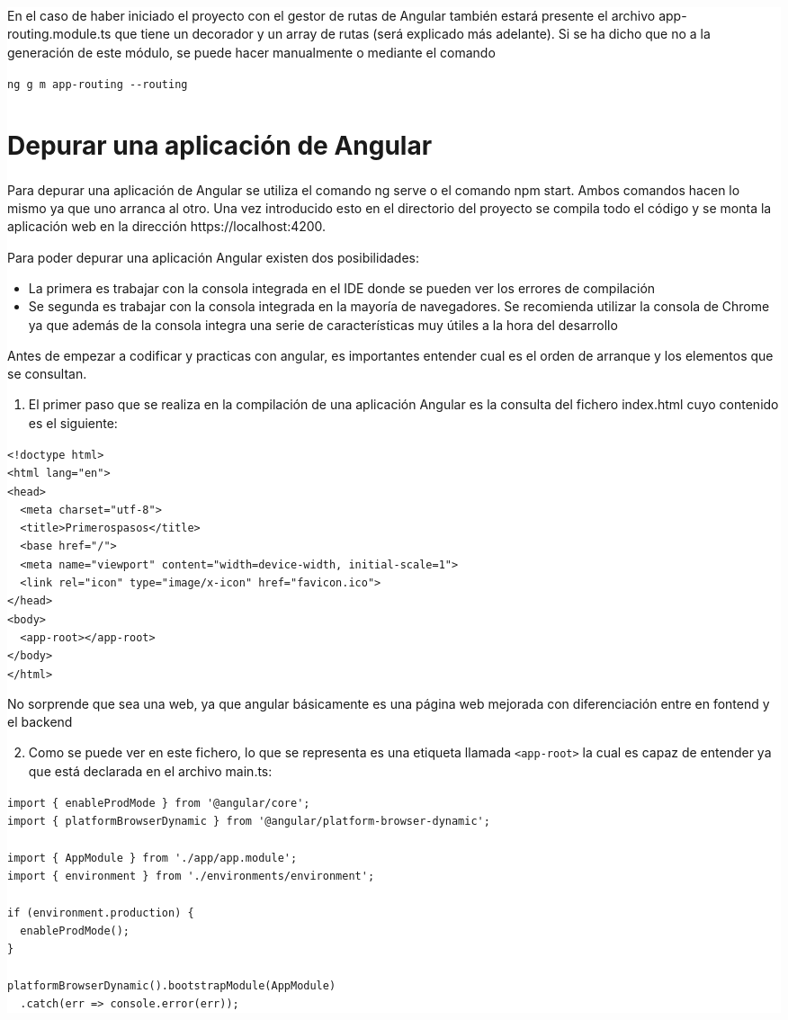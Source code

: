 En el caso de haber iniciado el proyecto con el gestor de rutas de Angular también estará presente el archivo app-routing.module.ts que tiene un decorador y un array de rutas (será explicado más adelante). Si se ha dicho que no a la generación de este módulo, se puede hacer manualmente o mediante el comando
````
ng g m app-routing --routing
````

# Depurar una aplicación de Angular 

Para depurar una aplicación de Angular se utiliza el comando ng serve o el comando npm start. Ambos comandos hacen lo mismo ya que uno arranca al otro. Una vez introducido esto en el directorio del proyecto se compila todo el código y se monta la aplicación web en la dirección https://localhost:4200. 

Para poder depurar una aplicación Angular existen dos posibilidades: 
- La primera es trabajar con la consola integrada en el IDE donde se pueden ver los errores de compilación 
- Se segunda es trabajar con la consola integrada en la mayoría de navegadores. Se recomienda utilizar la consola de Chrome ya que además de la consola integra una serie de características muy útiles a la hora del desarrollo

Antes de empezar a codificar y practicas con angular, es importantes entender cual es el orden de arranque y los elementos que se consultan.

1. El primer paso que se realiza en la compilación de una aplicación Angular es la consulta del fichero index.html cuyo contenido es el siguiente: 

````
<!doctype html>
<html lang="en">
<head>
  <meta charset="utf-8">
  <title>Primerospasos</title>
  <base href="/">
  <meta name="viewport" content="width=device-width, initial-scale=1">
  <link rel="icon" type="image/x-icon" href="favicon.ico">
</head>
<body>
  <app-root></app-root>
</body>
</html>

````

No sorprende que sea una web, ya que angular básicamente es una página web mejorada con diferenciación entre en fontend y el backend

2. Como se puede ver en este fichero, lo que se representa es una etiqueta llamada  `<app-root>` la cual es capaz de entender ya que está declarada en el archivo main.ts:

````
import { enableProdMode } from '@angular/core';
import { platformBrowserDynamic } from '@angular/platform-browser-dynamic';

import { AppModule } from './app/app.module';
import { environment } from './environments/environment';

if (environment.production) {
  enableProdMode();
}

platformBrowserDynamic().bootstrapModule(AppModule)
  .catch(err => console.error(err));
````
